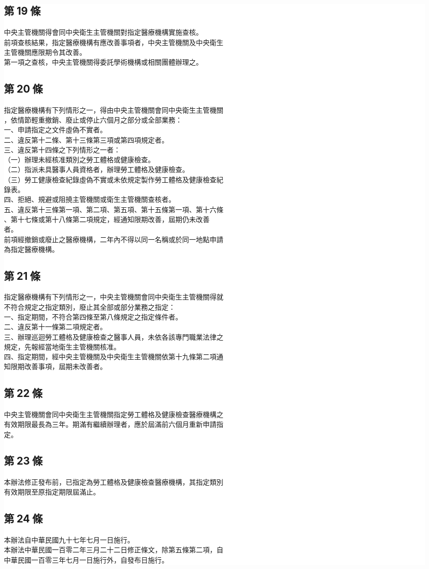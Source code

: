 第 19 條
--------
中央主管機關得會同中央衛生主管機關對指定醫療機構實施查核。  
前項查核結果，指定醫療機構有應改善事項者，中央主管機關及中央衛生  
主管機關應限期令其改善。  
第一項之查核，中央主管機關得委託學術機構或相關團體辦理之。

第 20 條
--------
指定醫療機構有下列情形之一，得由中央主管機關會同中央衛生主管機關  
，依情節輕重撤銷、廢止或停止六個月之部分或全部業務：  
一、申請指定之文件虛偽不實者。  
二、違反第十二條、第十三條第三項或第四項規定者。  
三、違反第十四條之下列情形之一者：  
（一）辦理未經核准類別之勞工體格或健康檢查。  
（二）指派未具醫事人員資格者，辦理勞工體格及健康檢查。  
（三）勞工健康檢查紀錄虛偽不實或未依規定製作勞工體格及健康檢查紀  
      錄表。  
四、拒絕、規避或阻撓主管機關或衛生主管機關查核者。  
五、違反第十三條第一項、第二項、第五項、第十五條第一項、第十六條  
    、第十七條或第十八條第二項規定，經通知限期改善，屆期仍未改善  
    者。  
前項經撤銷或廢止之醫療機構，二年內不得以同一名稱或於同一地點申請  
為指定醫療機構。

第 21 條
--------
指定醫療機構有下列情形之一，中央主管機關會同中央衛生主管機關得就  
不符合規定之指定類別，廢止其全部或部分業務之指定：  
一、指定期間，不符合第四條至第八條規定之指定條件者。  
二、違反第十一條第二項規定者。  
三、辦理巡迴勞工體格及健康檢查之醫事人員，未依各該專門職業法律之  
    規定，先報經當地衛生主管機關核准。  
四、指定期間，經中央主管機關及中央衛生主管機關依第十九條第二項通  
    知限期改善事項，屆期未改善者。

第 22 條
--------
中央主管機關會同中央衛生主管機關指定勞工體格及健康檢查醫療機構之  
有效期限最長為三年。期滿有繼續辦理者，應於屆滿前六個月重新申請指  
定。

第 23 條
--------
本辦法修正發布前，已指定為勞工體格及健康檢查醫療機構，其指定類別  
有效期限至原指定期限屆滿止。

第 24 條
--------
本辦法自中華民國九十七年七月一日施行。  
本辦法中華民國一百零二年三月二十二日修正條文，除第五條第二項，自  
中華民國一百零三年七月一日施行外，自發布日施行。

